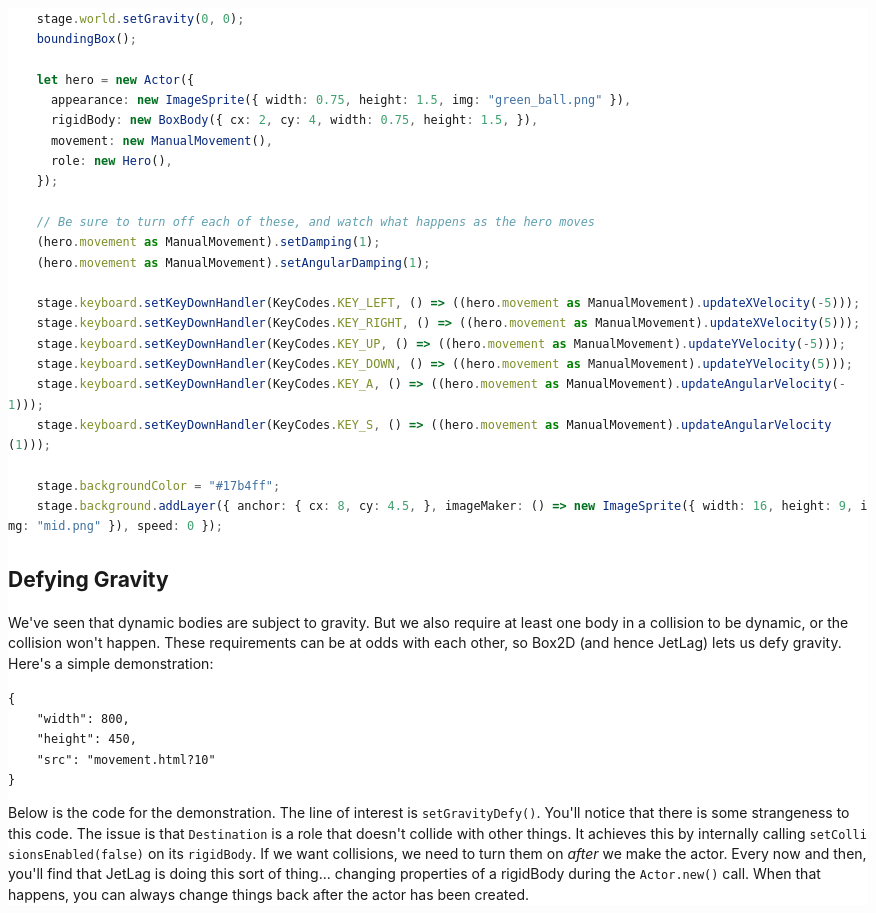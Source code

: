 ```typescript
    stage.world.setGravity(0, 0);
    boundingBox();

    let hero = new Actor({
      appearance: new ImageSprite({ width: 0.75, height: 1.5, img: "green_ball.png" }),
      rigidBody: new BoxBody({ cx: 2, cy: 4, width: 0.75, height: 1.5, }),
      movement: new ManualMovement(),
      role: new Hero(),
    });

    // Be sure to turn off each of these, and watch what happens as the hero moves
    (hero.movement as ManualMovement).setDamping(1);
    (hero.movement as ManualMovement).setAngularDamping(1);

    stage.keyboard.setKeyDownHandler(KeyCodes.KEY_LEFT, () => ((hero.movement as ManualMovement).updateXVelocity(-5)));
    stage.keyboard.setKeyDownHandler(KeyCodes.KEY_RIGHT, () => ((hero.movement as ManualMovement).updateXVelocity(5)));
    stage.keyboard.setKeyDownHandler(KeyCodes.KEY_UP, () => ((hero.movement as ManualMovement).updateYVelocity(-5)));
    stage.keyboard.setKeyDownHandler(KeyCodes.KEY_DOWN, () => ((hero.movement as ManualMovement).updateYVelocity(5)));
    stage.keyboard.setKeyDownHandler(KeyCodes.KEY_A, () => ((hero.movement as ManualMovement).updateAngularVelocity(-1)));
    stage.keyboard.setKeyDownHandler(KeyCodes.KEY_S, () => ((hero.movement as ManualMovement).updateAngularVelocity(1)));

    stage.backgroundColor = "#17b4ff";
    stage.background.addLayer({ anchor: { cx: 8, cy: 4.5, }, imageMaker: () => new ImageSprite({ width: 16, height: 9, img: "mid.png" }), speed: 0 });
```

## Defying Gravity

We've seen that dynamic bodies are subject to gravity.  But we also require at
least one body in a collision to be dynamic, or the collision won't happen.
These requirements can be at odds with each other, so Box2D (and hence JetLag)
lets us defy gravity.  Here's a simple demonstration:

```iframe
{
    "width": 800,
    "height": 450,
    "src": "movement.html?10"
}
```

Below is the code for the demonstration.  The line of interest is
`setGravityDefy()`.  You'll notice that there is some strangeness to this code.
The issue is that `Destination` is a role that doesn't collide with other
things.  It achieves this by internally calling `setCollisionsEnabled(false)` on
its `rigidBody`.  If we want collisions, we need to turn them on *after* we make
the actor.  Every now and then, you'll find that JetLag is doing this sort of
thing... changing properties of a rigidBody during the `Actor.new()` call.  When
that happens, you can always change things back after the actor has been
created.
